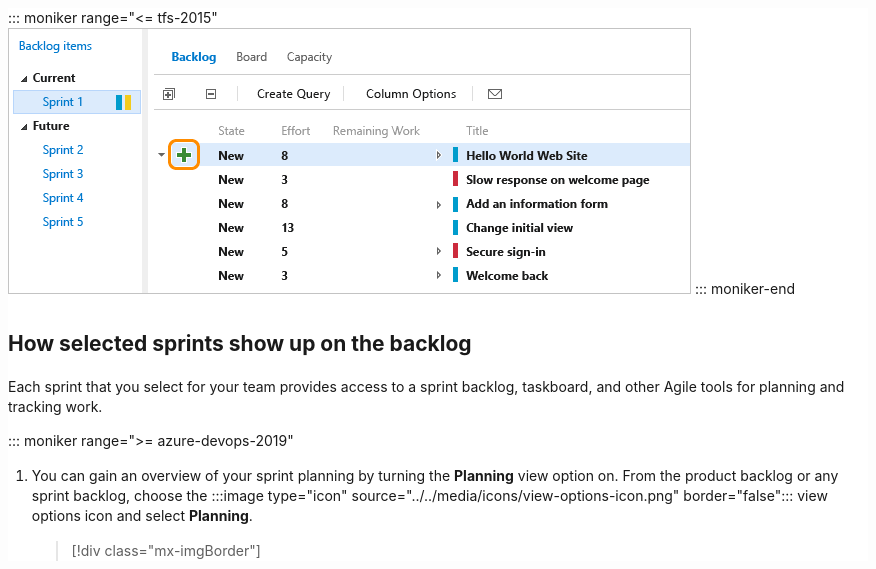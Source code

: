 ::: moniker range="<= tfs-2015"
![Boards>backlogs, TFS 2015, 2013 web portal](media/IC795962.png)
::: moniker-end

## How selected sprints show up on the backlog
 
Each sprint that you select for your team provides access to a sprint backlog, taskboard, and other Agile tools for planning and tracking work. 

<a id="ts-sprints" /> 

::: moniker range=">= azure-devops-2019"

1. You can gain an overview of your sprint planning by turning the **Planning** view option on. From the product backlog or any sprint backlog, choose the :::image type="icon" source="../../media/icons/view-options-icon.png" border="false"::: view options icon and select **Planning**.

	> [!div class="mx-imgBorder"]